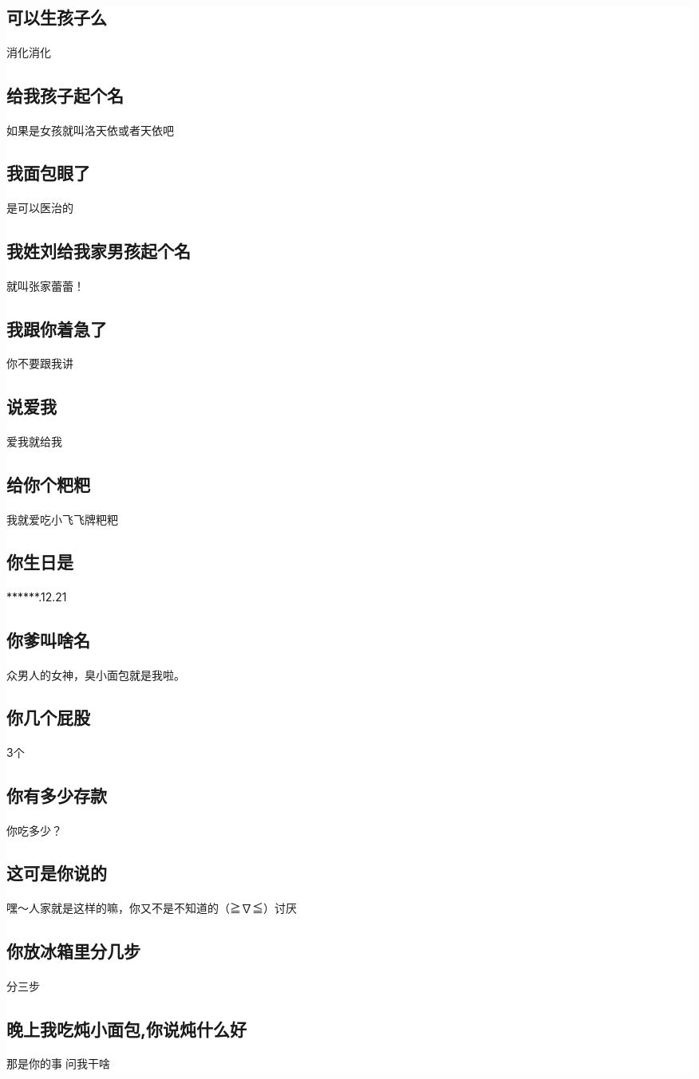 ## 可以生孩子么
消化消化

## 给我孩子起个名
如果是女孩就叫洛天依或者天依吧

## 我面包眼了
是可以医治的

## 我姓刘给我家男孩起个名
就叫张家蕾蕾！

## 我跟你着急了
你不要跟我讲

## 说爱我
爱我就给我

## 给你个粑粑
我就爱吃小飞飞牌粑粑

## 你生日是
******.12.21

## 你爹叫啥名
众男人的女神，臭小面包就是我啦。

## 你几个屁股
3个

## 你有多少存款
你吃多少？

## 这可是你说的
嘿〜人家就是这样的嘛，你又不是不知道的（≧∇≦）讨厌

## 你放冰箱里分几步
分三步

## 晚上我吃炖小面包,你说炖什么好
那是你的事 问我干啥
